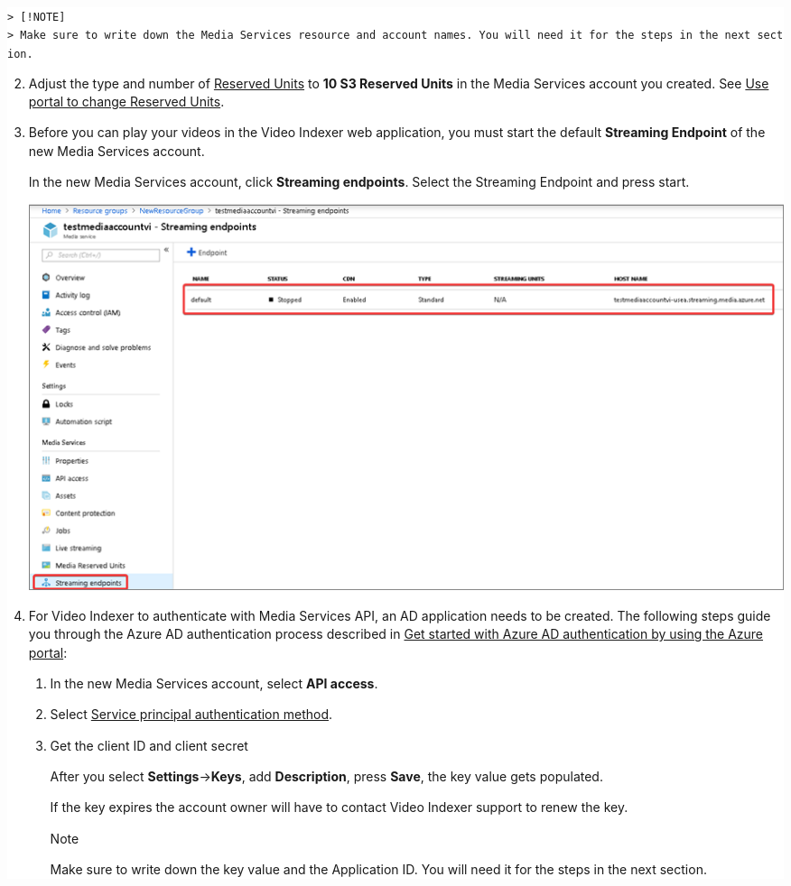     > [!NOTE]
    > Make sure to write down the Media Services resource and account names. You will need it for the steps in the next section.

2. Adjust the type and number of [Reserved Units](../previous/media-services-scale-media-processing-overview.md ) to **10 S3 Reserved Units** in the Media Services account you created. See [Use portal to change Reserved Units](../previous/media-services-portal-scale-media-processing.md).
3. Before you can play your videos in the Video Indexer web application, you must start the default **Streaming Endpoint** of the new Media Services account.

    In the new Media Services account, click **Streaming endpoints**. Select the Streaming Endpoint and press start.

    ![new AMS account](./media/create-account/create-ams-account2.png)

4. For Video Indexer to authenticate with Media Services API, an AD application needs to be created. The following steps guide you through the Azure AD authentication process described in [Get started with Azure AD authentication by using the Azure portal](../previous/media-services-portal-get-started-with-aad.md):

    1. In the new Media Services account, select **API access**.
    2. Select [Service principal authentication method](../previous/media-services-portal-get-started-with-aad.md).
    3. Get the client ID and client secret

        After you select **Settings**->**Keys**, add **Description**, press **Save**, the key value gets populated.

        If the key expires the account owner will have to contact Video Indexer support to renew the key.

        > [!NOTE]
        > Make sure to write down the key value and the Application ID. You will need it for the steps in the next section.
